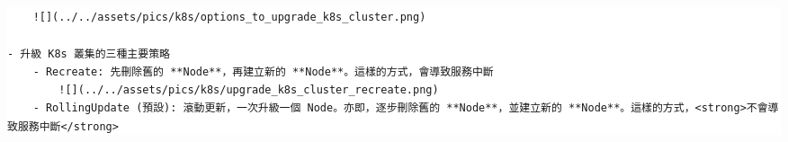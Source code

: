         ![](../../assets/pics/k8s/options_to_upgrade_k8s_cluster.png)

    - 升級 K8s 叢集的三種主要策略
        - Recreate: 先刪除舊的 **Node**，再建立新的 **Node**。這樣的方式，會導致服務中斷
            ![](../../assets/pics/k8s/upgrade_k8s_cluster_recreate.png)
        - RollingUpdate (預設): 滾動更新，一次升級一個 Node。亦即，逐步刪除舊的 **Node**，並建立新的 **Node**。這樣的方式，<strong>不會導致服務中斷</strong>